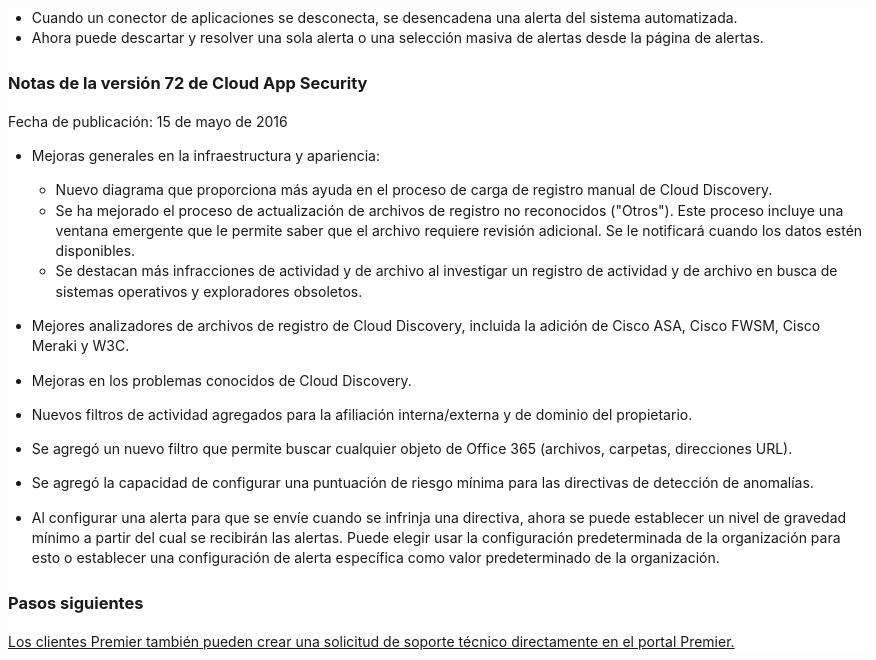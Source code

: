 - Cuando un conector de aplicaciones se desconecta, se desencadena una alerta del sistema automatizada.
- Ahora puede descartar y resolver una sola alerta o una selección masiva de alertas desde la página de alertas.

### <a name="cloud-app-security-release-72"></a>Notas de la versión 72 de Cloud App Security

Fecha de publicación: 15 de mayo de 2016

-  Mejoras generales en la infraestructura y apariencia:

   - Nuevo diagrama que proporciona más ayuda en el proceso de carga de registro manual de Cloud Discovery.
   - Se ha mejorado el proceso de actualización de archivos de registro no reconocidos ("Otros"). Este proceso incluye una ventana emergente que le permite saber que el archivo requiere revisión adicional. Se le notificará cuando los datos estén disponibles.
   - Se destacan más infracciones de actividad y de archivo al investigar un registro de actividad y de archivo en busca de sistemas operativos y exploradores obsoletos.

- Mejores analizadores de archivos de registro de Cloud Discovery, incluida la adición de Cisco ASA, Cisco FWSM, Cisco Meraki y W3C.
- Mejoras en los problemas conocidos de Cloud Discovery.
- Nuevos filtros de actividad agregados para la afiliación interna/externa y de dominio del propietario.
- Se agregó un nuevo filtro que permite buscar cualquier objeto de Office 365 (archivos, carpetas, direcciones URL).
- Se agregó la capacidad de configurar una puntuación de riesgo mínima para las directivas de detección de anomalías.
- Al configurar una alerta para que se envíe cuando se infrinja una directiva, ahora se puede establecer un nivel de gravedad mínimo a partir del cual se recibirán las alertas. Puede elegir usar la configuración predeterminada de la organización para esto o establecer una configuración de alerta específica como valor predeterminado de la organización.

### <a name="next-steps"></a>Pasos siguientes 

[Los clientes Premier también pueden crear una solicitud de soporte técnico directamente en el portal Premier.](https://premier.microsoft.com/)  
  
  
